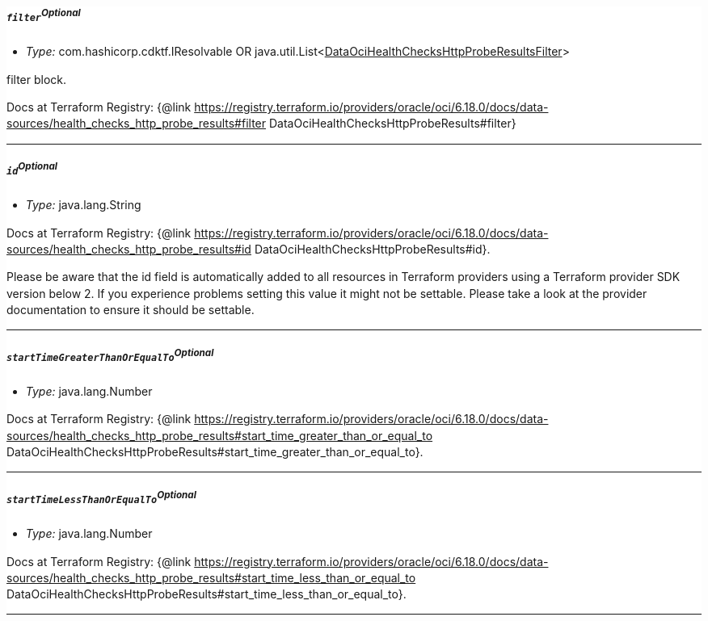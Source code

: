 
##### `filter`<sup>Optional</sup> <a name="filter" id="rhizo-co-terraform-provider-oci.dataOciHealthChecksHttpProbeResults.DataOciHealthChecksHttpProbeResults.Initializer.parameter.filter"></a>

- *Type:* com.hashicorp.cdktf.IResolvable OR java.util.List<<a href="#rhizo-co-terraform-provider-oci.dataOciHealthChecksHttpProbeResults.DataOciHealthChecksHttpProbeResultsFilter">DataOciHealthChecksHttpProbeResultsFilter</a>>

filter block.

Docs at Terraform Registry: {@link https://registry.terraform.io/providers/oracle/oci/6.18.0/docs/data-sources/health_checks_http_probe_results#filter DataOciHealthChecksHttpProbeResults#filter}

---

##### `id`<sup>Optional</sup> <a name="id" id="rhizo-co-terraform-provider-oci.dataOciHealthChecksHttpProbeResults.DataOciHealthChecksHttpProbeResults.Initializer.parameter.id"></a>

- *Type:* java.lang.String

Docs at Terraform Registry: {@link https://registry.terraform.io/providers/oracle/oci/6.18.0/docs/data-sources/health_checks_http_probe_results#id DataOciHealthChecksHttpProbeResults#id}.

Please be aware that the id field is automatically added to all resources in Terraform providers using a Terraform provider SDK version below 2.
If you experience problems setting this value it might not be settable. Please take a look at the provider documentation to ensure it should be settable.

---

##### `startTimeGreaterThanOrEqualTo`<sup>Optional</sup> <a name="startTimeGreaterThanOrEqualTo" id="rhizo-co-terraform-provider-oci.dataOciHealthChecksHttpProbeResults.DataOciHealthChecksHttpProbeResults.Initializer.parameter.startTimeGreaterThanOrEqualTo"></a>

- *Type:* java.lang.Number

Docs at Terraform Registry: {@link https://registry.terraform.io/providers/oracle/oci/6.18.0/docs/data-sources/health_checks_http_probe_results#start_time_greater_than_or_equal_to DataOciHealthChecksHttpProbeResults#start_time_greater_than_or_equal_to}.

---

##### `startTimeLessThanOrEqualTo`<sup>Optional</sup> <a name="startTimeLessThanOrEqualTo" id="rhizo-co-terraform-provider-oci.dataOciHealthChecksHttpProbeResults.DataOciHealthChecksHttpProbeResults.Initializer.parameter.startTimeLessThanOrEqualTo"></a>

- *Type:* java.lang.Number

Docs at Terraform Registry: {@link https://registry.terraform.io/providers/oracle/oci/6.18.0/docs/data-sources/health_checks_http_probe_results#start_time_less_than_or_equal_to DataOciHealthChecksHttpProbeResults#start_time_less_than_or_equal_to}.

---